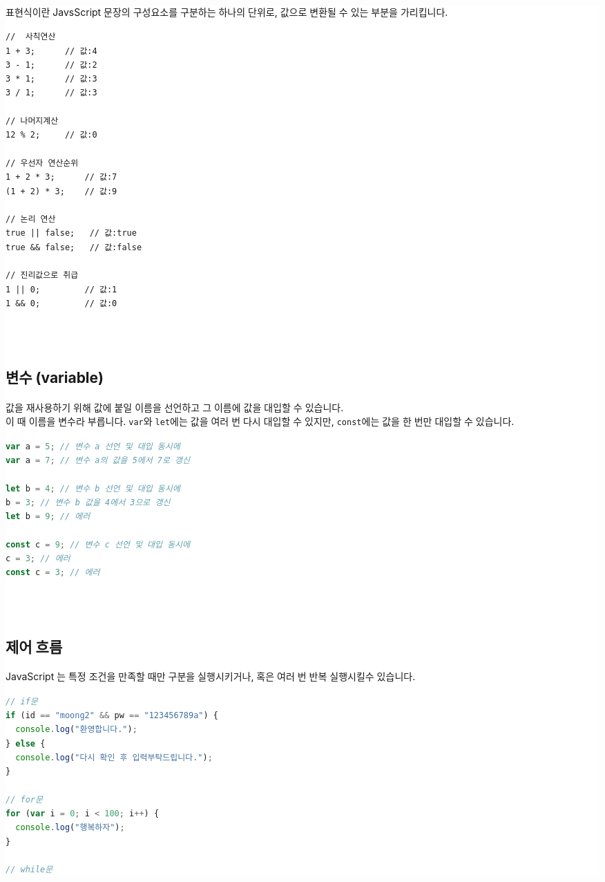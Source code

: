 표현식이란 JavsScript 문장의 구성요소를 구분하는 하나의 단위로, 값으로 변환될 수 있는 부분을 가리킵니다.<br/>

```
//  사칙연산
1 + 3;      // 값:4
3 - 1;      // 값:2
3 * 1;      // 값:3
3 / 1;      // 값:3

// 나머지계산
12 % 2;     // 값:0

// 우선자 연산순위
1 + 2 * 3;      // 값:7
(1 + 2) * 3;    // 값:9

// 논리 연산
true || false;   // 값:true
true && false;   // 값:false

// 진리값으로 취급
1 || 0;         // 값:1
1 && 0;         // 값:0
```

<br/><br/>

## 변수 (variable)

값을 재사용하기 위해 값에 붙일 이름을 선언하고 그 이름에 값을 대입할 수 있습니다.<br/>
이 때 이름을 변수라 부릅니다. <code>var</code>와 <code>let</code>에는 값을 여러 번 다시 대입할 수 있지만, <code>const</code>에는 값을 한 번만 대입할 수 있습니다.

```javascript
var a = 5; // 변수 a 선언 및 대입 동시에
var a = 7; // 변수 a의 값을 5에서 7로 갱신

let b = 4; // 변수 b 선언 및 대입 동시에
b = 3; // 변수 b 값을 4에서 3으로 갱신
let b = 9; // 에러

const c = 9; // 변수 c 선언 및 대입 동시에
c = 3; // 에러
const c = 3; // 에러
```

<br/><br/>

## 제어 흐름

JavaScript 는 특정 조건을 만족할 때만 구분을 실행시키거나, 혹은 여러 번 반복 실행시킬수 있습니다.

```javascript
// if문
if (id == "moong2" && pw == "123456789a") {
  console.log("환영합니다.");
} else {
  console.log("다시 확인 후 입력부탁드립니다.");
}

// for문
for (var i = 0; i < 100; i++) {
  console.log("행복하자");
}

// while문
```